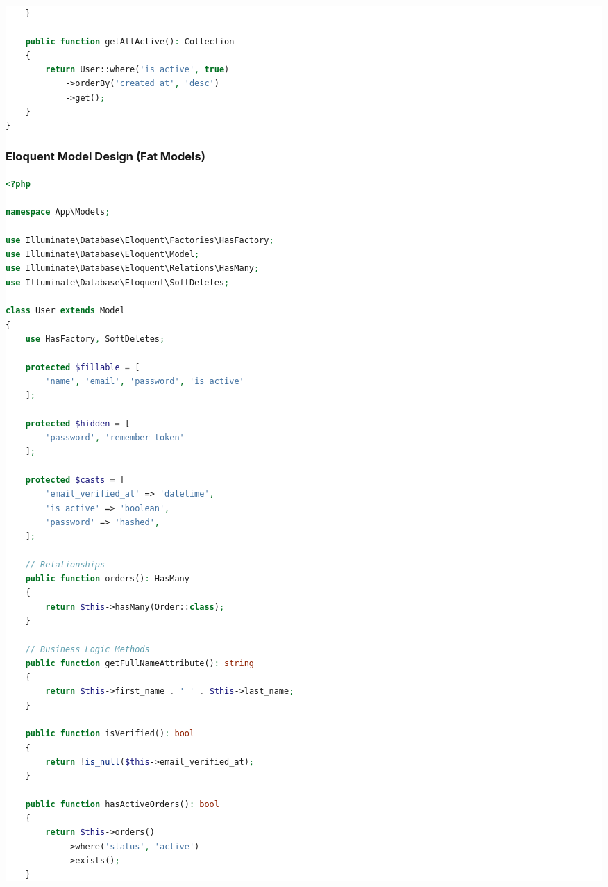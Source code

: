 ```php
    }

    public function getAllActive(): Collection
    {
        return User::where('is_active', true)
            ->orderBy('created_at', 'desc')
            ->get();
    }
}
```

### Eloquent Model Design (Fat Models)
```php
<?php

namespace App\Models;

use Illuminate\Database\Eloquent\Factories\HasFactory;
use Illuminate\Database\Eloquent\Model;
use Illuminate\Database\Eloquent\Relations\HasMany;
use Illuminate\Database\Eloquent\SoftDeletes;

class User extends Model
{
    use HasFactory, SoftDeletes;

    protected $fillable = [
        'name', 'email', 'password', 'is_active'
    ];

    protected $hidden = [
        'password', 'remember_token'
    ];

    protected $casts = [
        'email_verified_at' => 'datetime',
        'is_active' => 'boolean',
        'password' => 'hashed',
    ];

    // Relationships
    public function orders(): HasMany
    {
        return $this->hasMany(Order::class);
    }

    // Business Logic Methods
    public function getFullNameAttribute(): string
    {
        return $this->first_name . ' ' . $this->last_name;
    }

    public function isVerified(): bool
    {
        return !is_null($this->email_verified_at);
    }

    public function hasActiveOrders(): bool
    {
        return $this->orders()
            ->where('status', 'active')
            ->exists();
    }
```